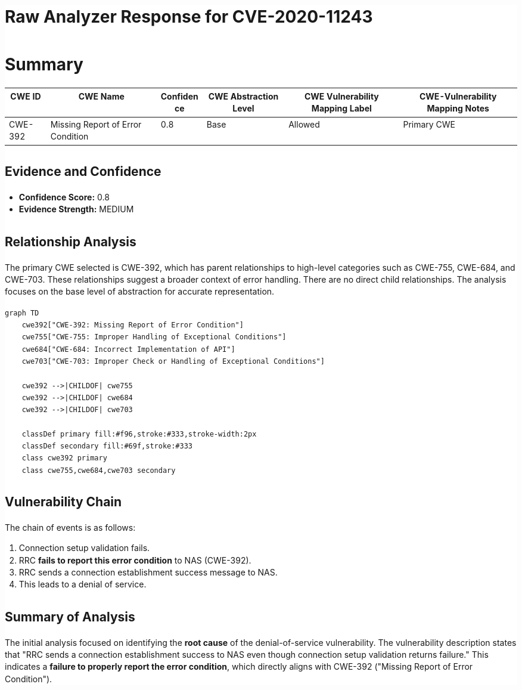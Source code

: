 # Raw Analyzer Response for CVE-2020-11243

# Summary
| CWE ID | CWE Name | Confidence | CWE Abstraction Level | CWE Vulnerability Mapping Label | CWE-Vulnerability Mapping Notes |
|---|---|---|---|---|---|
| CWE-392 | Missing Report of Error Condition | 0.8 | Base | Allowed | Primary CWE |

## Evidence and Confidence

*   **Confidence Score:** 0.8
*   **Evidence Strength:** MEDIUM

## Relationship Analysis
The primary CWE selected is CWE-392, which has parent relationships to high-level categories such as CWE-755, CWE-684, and CWE-703. These relationships suggest a broader context of error handling. There are no direct child relationships. The analysis focuses on the base level of abstraction for accurate representation.

```mermaid
graph TD
    cwe392["CWE-392: Missing Report of Error Condition"]
    cwe755["CWE-755: Improper Handling of Exceptional Conditions"]
    cwe684["CWE-684: Incorrect Implementation of API"]
    cwe703["CWE-703: Improper Check or Handling of Exceptional Conditions"]

    cwe392 -->|CHILDOF| cwe755
    cwe392 -->|CHILDOF| cwe684
    cwe392 -->|CHILDOF| cwe703

    classDef primary fill:#f96,stroke:#333,stroke-width:2px
    classDef secondary fill:#69f,stroke:#333
    class cwe392 primary
    class cwe755,cwe684,cwe703 secondary
```

## Vulnerability Chain
The chain of events is as follows:
1.  Connection setup validation fails.
2.  RRC **fails to report this error condition** to NAS (CWE-392).
3.  RRC sends a connection establishment success message to NAS.
4.  This leads to a denial of service.

## Summary of Analysis
The initial analysis focused on identifying the **root cause** of the denial-of-service vulnerability. The vulnerability description states that "RRC sends a connection establishment success to NAS even though connection setup validation returns failure." This indicates a **failure to properly report the error condition**, which directly aligns with CWE-392 ("Missing Report of Error Condition").
